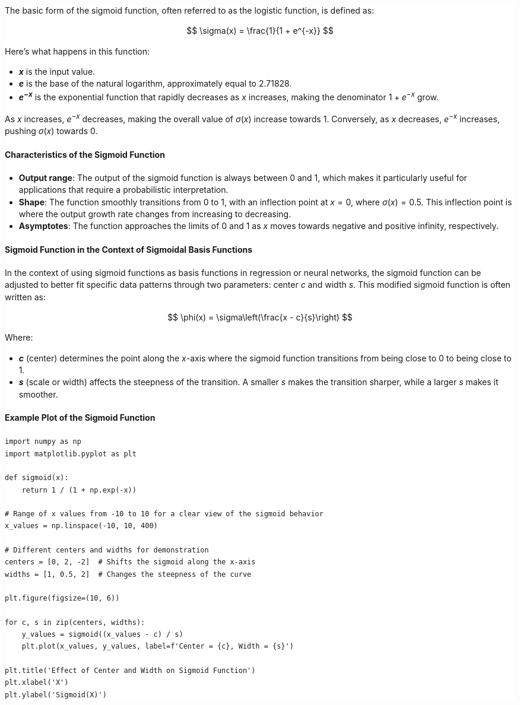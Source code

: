 The basic form of the sigmoid function, often referred to as the logistic function, is defined as:

$$
\sigma(x) = \frac{1}{1 + e^{-x}}
$$

Here’s what happens in this function:

- **$x$** is the input value.
- **$e$** is the base of the natural logarithm, approximately equal to 2.71828.
- **$e^{-x}$** is the exponential function that rapidly decreases as $x$ increases, making the denominator $1 + e^{-x}$ grow.

As $x$ increases, $e^{-x}$ decreases, making the overall value of $\sigma(x)$ increase towards 1. Conversely, as $x$ decreases, $e^{-x}$ increases, pushing $\sigma(x)$ towards 0.

#### Characteristics of the Sigmoid Function

- **Output range**: The output of the sigmoid function is always between 0 and 1, which makes it particularly useful for applications that require a probabilistic interpretation.
- **Shape**: The function smoothly transitions from 0 to 1, with an inflection point at $x = 0$, where $\sigma(x) = 0.5$. This inflection point is where the output growth rate changes from increasing to decreasing.
- **Asymptotes**: The function approaches the limits of 0 and 1 as $x$ moves towards negative and positive infinity, respectively.

#### Sigmoid Function in the Context of Sigmoidal Basis Functions

In the context of using sigmoid functions as basis functions in regression or neural networks, the sigmoid function can be adjusted to better fit specific data patterns through two parameters: center $c$ and width $s$. This modified sigmoid function is often written as:

$$
\phi(x) = \sigma\left(\frac{x - c}{s}\right)
$$

Where:
- **$c$** (center) determines the point along the $x$-axis where the sigmoid function transitions from being close to 0 to being close to 1.
- **$s$** (scale or width) affects the steepness of the transition. A smaller $s$ makes the transition sharper, while a larger $s$ makes it smoother.

#### Example Plot of the Sigmoid Function
``` Python=9
import numpy as np
import matplotlib.pyplot as plt

def sigmoid(x):
    return 1 / (1 + np.exp(-x))

# Range of x values from -10 to 10 for a clear view of the sigmoid behavior
x_values = np.linspace(-10, 10, 400)

# Different centers and widths for demonstration
centers = [0, 2, -2]  # Shifts the sigmoid along the x-axis
widths = [1, 0.5, 2]  # Changes the steepness of the curve

plt.figure(figsize=(10, 6))

for c, s in zip(centers, widths):
    y_values = sigmoid((x_values - c) / s)
    plt.plot(x_values, y_values, label=f'Center = {c}, Width = {s}')

plt.title('Effect of Center and Width on Sigmoid Function')
plt.xlabel('X')
plt.ylabel('Sigmoid(X)')
```